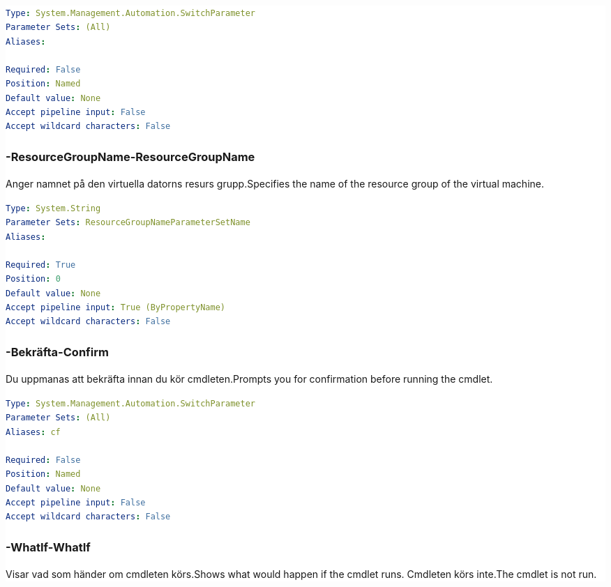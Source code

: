 ```yaml
Type: System.Management.Automation.SwitchParameter
Parameter Sets: (All)
Aliases:

Required: False
Position: Named
Default value: None
Accept pipeline input: False
Accept wildcard characters: False
```

### <span data-ttu-id="a17f3-124">-ResourceGroupName</span><span class="sxs-lookup"><span data-stu-id="a17f3-124">-ResourceGroupName</span></span>
<span data-ttu-id="a17f3-125">Anger namnet på den virtuella datorns resurs grupp.</span><span class="sxs-lookup"><span data-stu-id="a17f3-125">Specifies the name of the resource group of the virtual machine.</span></span>

```yaml
Type: System.String
Parameter Sets: ResourceGroupNameParameterSetName
Aliases:

Required: True
Position: 0
Default value: None
Accept pipeline input: True (ByPropertyName)
Accept wildcard characters: False
```

### <span data-ttu-id="a17f3-126">-Bekräfta</span><span class="sxs-lookup"><span data-stu-id="a17f3-126">-Confirm</span></span>
<span data-ttu-id="a17f3-127">Du uppmanas att bekräfta innan du kör cmdleten.</span><span class="sxs-lookup"><span data-stu-id="a17f3-127">Prompts you for confirmation before running the cmdlet.</span></span>

```yaml
Type: System.Management.Automation.SwitchParameter
Parameter Sets: (All)
Aliases: cf

Required: False
Position: Named
Default value: None
Accept pipeline input: False
Accept wildcard characters: False
```

### <span data-ttu-id="a17f3-128">-WhatIf</span><span class="sxs-lookup"><span data-stu-id="a17f3-128">-WhatIf</span></span>
<span data-ttu-id="a17f3-129">Visar vad som händer om cmdleten körs.</span><span class="sxs-lookup"><span data-stu-id="a17f3-129">Shows what would happen if the cmdlet runs.</span></span> <span data-ttu-id="a17f3-130">Cmdleten körs inte.</span><span class="sxs-lookup"><span data-stu-id="a17f3-130">The cmdlet is not run.</span></span>
